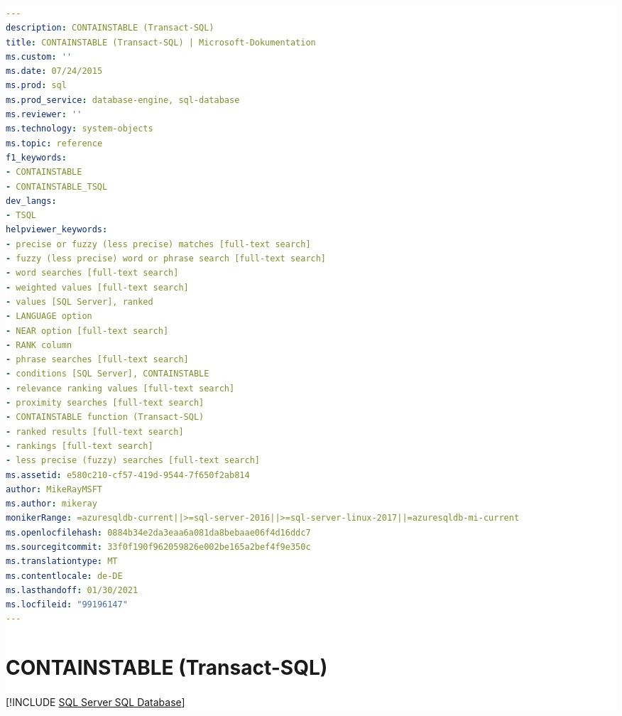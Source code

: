 ```yaml
---
description: CONTAINSTABLE (Transact-SQL)
title: CONTAINSTABLE (Transact-SQL) | Microsoft-Dokumentation
ms.custom: ''
ms.date: 07/24/2015
ms.prod: sql
ms.prod_service: database-engine, sql-database
ms.reviewer: ''
ms.technology: system-objects
ms.topic: reference
f1_keywords:
- CONTAINSTABLE
- CONTAINSTABLE_TSQL
dev_langs:
- TSQL
helpviewer_keywords:
- precise or fuzzy (less precise) matches [full-text search]
- fuzzy (less precise) word or phrase search [full-text search]
- word searches [full-text search]
- weighted values [full-text search]
- values [SQL Server], ranked
- LANGUAGE option
- NEAR option [full-text search]
- RANK column
- phrase searches [full-text search]
- conditions [SQL Server], CONTAINSTABLE
- relevance ranking values [full-text search]
- proximity searches [full-text search]
- CONTAINSTABLE function (Transact-SQL)
- ranked results [full-text search]
- rankings [full-text search]
- less precise (fuzzy) searches [full-text search]
ms.assetid: e580c210-cf57-419d-9544-7f650f2ab814
author: MikeRayMSFT
ms.author: mikeray
monikerRange: =azuresqldb-current||>=sql-server-2016||>=sql-server-linux-2017||=azuresqldb-mi-current
ms.openlocfilehash: 0884b34e2da3eaa6a081da8bebaae06f4d16ddc7
ms.sourcegitcommit: 33f0f190f962059826e002be165a2bef4f9e350c
ms.translationtype: MT
ms.contentlocale: de-DE
ms.lasthandoff: 01/30/2021
ms.locfileid: "99196147"
---
```

# <a name="containstable-transact-sql"></a>CONTAINSTABLE (Transact-SQL)
[!INCLUDE [SQL Server SQL Database](../../includes/applies-to-version/sql-asdb.md)]
